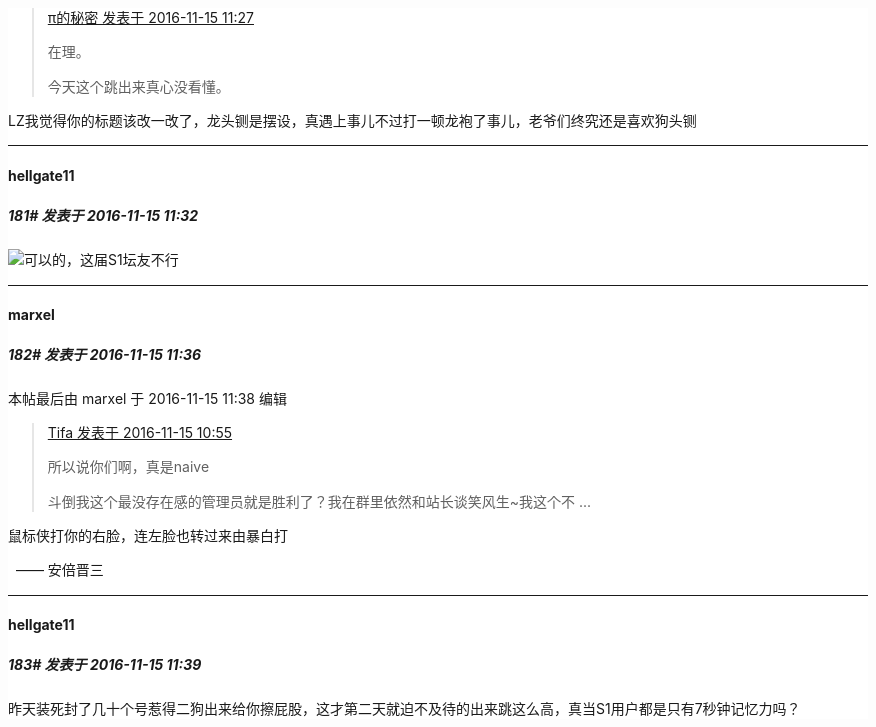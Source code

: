 

<blockquote><a href="httphttps://bbs.saraba1st.com/2b/forum.php?mod=redirect&amp;goto=findpost&amp;pid=34183727&amp;ptid=1347317" target="_blank">π的秘密 发表于 2016-11-15 11:27</a>

在理。


今天这个跳出来真心没看懂。</blockquote>
LZ我觉得你的标题该改一改了，龙头铡是摆设，真遇上事儿不过打一顿龙袍了事儿，老爷们终究还是喜欢狗头铡







*****

####  hellgate11  
##### 181#       发表于 2016-11-15 11:32



<img src="https://static.saraba1st.com/image/smiley/face/11.gif" referrerpolicy="no-referrer">可以的，这届S1坛友不行







*****

####  marxel  
##### 182#       发表于 2016-11-15 11:36



 本帖最后由 marxel 于 2016-11-15 11:38 编辑 
<blockquote><a href="httphttps://bbs.saraba1st.com/2b/forum.php?mod=redirect&amp;goto=findpost&amp;pid=34183309&amp;ptid=1347317" target="_blank">Tifa 发表于 2016-11-15 10:55</a>

所以说你们啊，真是naive

斗倒我这个最没存在感的管理员就是胜利了？我在群里依然和站长谈笑风生~我这个不 ...</blockquote>
鼠标侠打你的右脸，连左脸也转过来由暴白打

  —— 安倍晋三







*****

####  hellgate11  
##### 183#       发表于 2016-11-15 11:39




昨天装死封了几十个号惹得二狗出来给你擦屁股，这才第二天就迫不及待的出来跳这么高，真当S1用户都是只有7秒钟记忆力吗？


